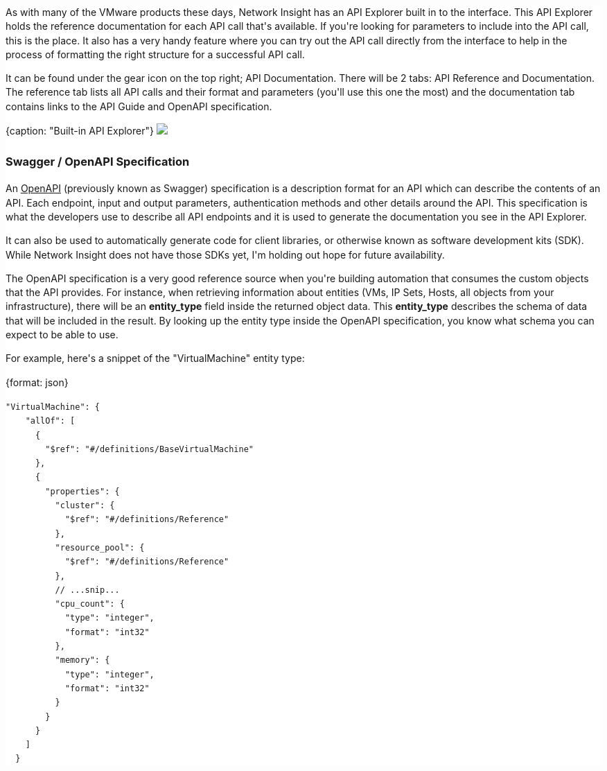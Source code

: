 As with many of the VMware products these days, Network Insight has an API Explorer built in to the interface. This API Explorer holds the reference documentation for each API call that's available. If you're looking for parameters to include into the API call, this is the place. It also has a very handy feature where you can try out the API call directly from the interface to help in the process of formatting the right structure for a successful API call.

It can be found under the gear icon on the top right; API Documentation. There will be 2 tabs: API Reference and Documentation. The reference tab lists all API calls and their format and parameters (you'll use this one the most) and the documentation tab contains links to the API Guide and OpenAPI specification.

{caption: "Built-in API Explorer"}
![](images/image96.png)

### Swagger / OpenAPI Specification

An [OpenAPI](https://swagger.io/specification/) (previously known as Swagger) specification is a description format for an API which can describe the contents of an API. Each endpoint, input and output parameters, authentication methods and other details around the API. This specification is what the developers use to describe all API endpoints and it is used to generate the documentation you see in the API Explorer.

It can also be used to automatically generate code for client libraries, or otherwise known as software development kits (SDK). While Network Insight does not have those SDKs yet, I'm holding out hope for future availability.

The OpenAPI specification is a very good reference source when you're building automation that consumes the custom objects that the API provides. For instance, when retrieving information about entities (VMs, IP Sets, Hosts, all objects from your infrastructure), there will be an **entity\_type** field inside the returned object data. This **entity\_type** describes the schema of data that will be included in the result. By looking up the entity type inside the OpenAPI specification, you know what schema you can expect to be able to use.

For example, here's a snippet of the "VirtualMachine" entity type:

{format: json}
```
"VirtualMachine": {
    "allOf": [
      {
        "$ref": "#/definitions/BaseVirtualMachine"
      },
      {
        "properties": {
          "cluster": {
            "$ref": "#/definitions/Reference"
          },
          "resource_pool": {
            "$ref": "#/definitions/Reference"
          },
          // ...snip...
          "cpu_count": {
            "type": "integer",
            "format": "int32"
          },
          "memory": {
            "type": "integer",
            "format": "int32"
          }
        }
      }
    ]
  }
```
